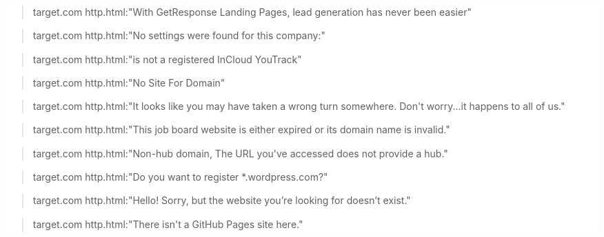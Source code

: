 > target.com http.html:"With GetResponse Landing Pages, lead generation has never been easier"

> target.com http.html:"No settings were found for this company:"

> target.com http.html:"is not a registered InCloud YouTrack"

> target.com http.html:"No Site For Domain"

> target.com http.html:"It looks like you may have taken a wrong turn somewhere. Don't worry...it happens to all of us."

> target.com http.html:"This job board website is either expired or its domain name is invalid."

> target.com http.html:"Non-hub domain, The URL you've accessed does not provide a hub."

> target.com http.html:"Do you want to register *.wordpress.com?"

> target.com http.html:"Hello! Sorry, but the website you&rsquo;re looking for doesn&rsquo;t exist."

> target.com http.html:"There isn't a GitHub Pages site here."
